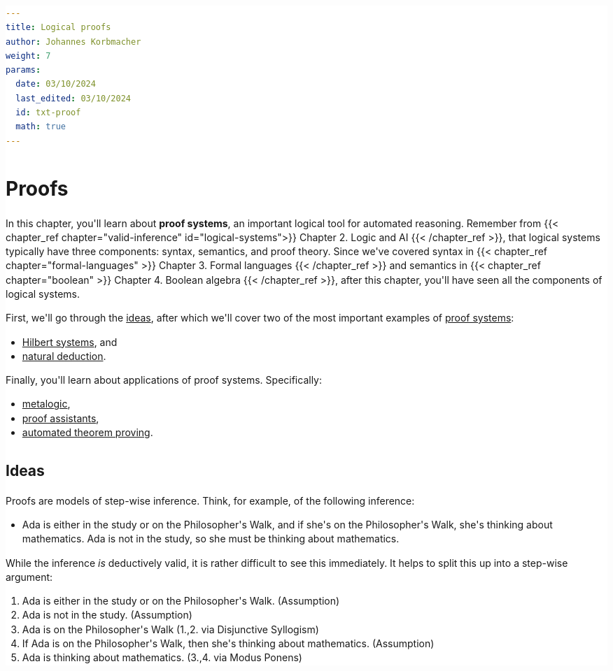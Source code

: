 ```yaml
---
title: Logical proofs
author: Johannes Korbmacher
weight: 7
params: 
  date: 03/10/2024        
  last_edited: 03/10/2024         
  id: txt-proof
  math: true
---
```


# Proofs

In this chapter, you'll learn about **proof systems**, an important
logical tool for automated reasoning. Remember from {{< chapter_ref chapter="valid-inference" id="logical-systems">}}
Chapter 2. Logic and AI {{< /chapter_ref >}}, that logical systems typically have three components: syntax, semantics, and proof theory. Since we've covered syntax in 
{{< chapter_ref chapter="formal-languages" >}}
Chapter 3. Formal languages {{< /chapter_ref >}}
and semantics in 
{{< chapter_ref chapter="boolean" >}} Chapter 4. Boolean algebra {{< /chapter_ref >}}, 
after this chapter, you'll have seen all the components of logical systems.

First, we'll go through the [ideas](#ideas), after which we'll cover two of the most important examples of [proof systems](#proof-systems): 

+ [Hilbert systems](#hilbert-systems), and
+ [natural deduction](#natural-deduction).

Finally, you'll learn about applications of proof systems. Specifically:

+ [metalogic](#metalogic),
+ [proof assistants](#proof-verification),
+ [automated theorem proving](#automated-theorem-provers).

## Ideas

Proofs are models of step-wise inference. Think, for example, of the following
inference:

+ Ada is either in the study or on the Philosopher's Walk, and if she's on the
Philosopher's Walk, she's thinking about mathematics. Ada is not in the study,
so she must be thinking about mathematics.

While the inference _is_ deductively valid, it is rather difficult to see this
immediately. It helps to split this up into a step-wise argument:

1. Ada is either in the study or on the Philosopher's Walk. (Assumption)
2. Ada is not in the study. (Assumption)
3. Ada is on the Philosopher's Walk (1.,2. via Disjunctive Syllogism)
4. If Ada is on the Philosopher's Walk, then she's thinking about mathematics.
   (Assumption)
5. Ada is thinking about mathematics. (3.,4. via Modus Ponens)
